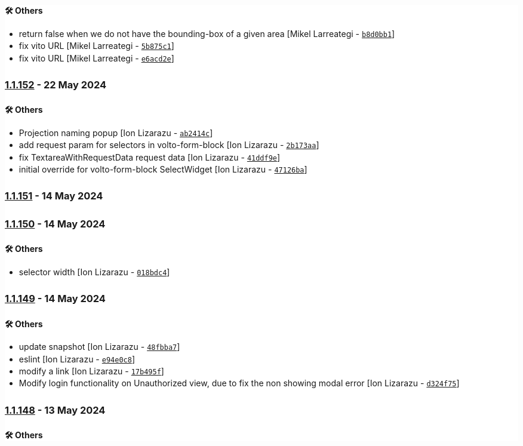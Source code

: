 #### :hammer_and_wrench: Others

- return false when we do not have the bounding-box of a given area [Mikel Larreategi - [`b8d0bb1`](https://github.com/eea/volto-clms-theme/commit/b8d0bb1c7b97ddecbbba021fb003b7b498f02f8d)]
- fix vito URL [Mikel Larreategi - [`5b875c1`](https://github.com/eea/volto-clms-theme/commit/5b875c1829dc2256fe6f706f241778e6dbf29048)]
- fix vito URL [Mikel Larreategi - [`e6acd2e`](https://github.com/eea/volto-clms-theme/commit/e6acd2eec8a8a1a38a82235e8fa8da2e6238eb1e)]
### [1.1.152](https://github.com/eea/volto-clms-theme/compare/1.1.151...1.1.152) - 22 May 2024

#### :hammer_and_wrench: Others

- Projection naming popup [Ion Lizarazu - [`ab2414c`](https://github.com/eea/volto-clms-theme/commit/ab2414cb724dff204608edf850c6502b5254ac37)]
- add request param for selectors in volto-form-block [Ion Lizarazu - [`2b173aa`](https://github.com/eea/volto-clms-theme/commit/2b173aabef528a30e02dc35e553b7bf468166463)]
- fix TextareaWithRequestData request data [Ion Lizarazu - [`41ddf9e`](https://github.com/eea/volto-clms-theme/commit/41ddf9eb739e2bd560a206f58c8122f84766bdc0)]
- initial override for volto-form-block SelectWidget [Ion Lizarazu - [`47126ba`](https://github.com/eea/volto-clms-theme/commit/47126ba0d67424e8a7346713286f2d66678727e7)]
### [1.1.151](https://github.com/eea/volto-clms-theme/compare/1.1.150...1.1.151) - 14 May 2024

### [1.1.150](https://github.com/eea/volto-clms-theme/compare/1.1.149...1.1.150) - 14 May 2024

#### :hammer_and_wrench: Others

- selector width [Ion Lizarazu - [`018bdc4`](https://github.com/eea/volto-clms-theme/commit/018bdc4bf4583f86ae30e27dea8da62ed209b9f3)]
### [1.1.149](https://github.com/eea/volto-clms-theme/compare/1.1.148...1.1.149) - 14 May 2024

#### :hammer_and_wrench: Others

- update snapshot [Ion Lizarazu - [`48fbba7`](https://github.com/eea/volto-clms-theme/commit/48fbba77051a86789c2751f77bd679be075ad73f)]
- eslint [Ion Lizarazu - [`e94e0c8`](https://github.com/eea/volto-clms-theme/commit/e94e0c85357e4c8ad9f71a995d186c740c64b3cc)]
- modify a link [Ion Lizarazu - [`17b495f`](https://github.com/eea/volto-clms-theme/commit/17b495f6a8beaa66683ca851a4e457b51b474e7e)]
- Modify login functionality on Unauthorized view, due to fix the non showing modal error [Ion Lizarazu - [`d324f75`](https://github.com/eea/volto-clms-theme/commit/d324f75339fc5ca9899cdb70b2d3d3c41d3b71d6)]
### [1.1.148](https://github.com/eea/volto-clms-theme/compare/1.1.147...1.1.148) - 13 May 2024

#### :hammer_and_wrench: Others
